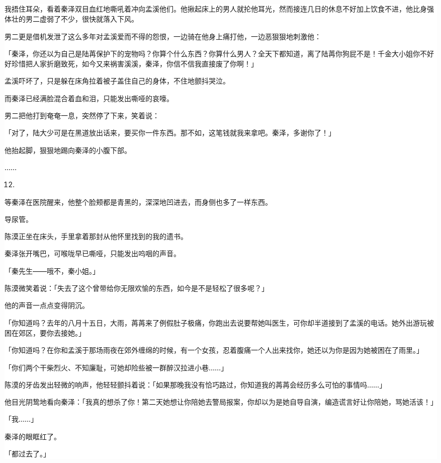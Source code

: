 我捂住耳朵，看着秦泽双目血红地嘶吼着冲向孟溪他们。他揪起床上的男人就抡他耳光，然而接连几日的休息不好加上饮食不进，他比身强体壮的男二虚弱了不少，很快就落入下风。


男二更是借机发泄了这么多年对孟溪爱而不得的怨恨，一边骑在他身上痛打他，一边恶狠狠地刺激他：


「秦泽，你还以为自己是陆苒保护下的宠物吗？你算个什么东西？你算什么男人？全天下都知道，离了陆苒你狗屁不是！千金大小姐你不好好珍惜把人家折磨致死，如今又来祸害溪溪，秦泽，你信不信我直接废了你啊！」


孟溪吓坏了，只是躲在床角拉着被子盖住自己的身体，不住地颤抖哭泣。


而秦泽已经满脸混合着血和泪，只能发出嘶哑的哀嚎。


男二把他打到奄奄一息，突然停了下来，笑着说：


「对了，陆大少可是在黑道放出话来，要买你一件东西。那不如，这笔钱就我来拿吧。秦泽，多谢你了！」


他抬起脚，狠狠地踢向秦泽的小腹下部。


……


12.


等秦泽在医院醒来，他整个脸颊都是青黑的，深深地凹进去，而身侧也多了一样东西。


导尿管。


陈漠正坐在床头，手里拿着那封从他怀里找到的我的遗书。


秦泽张开嘴巴，可喉咙早已嘶哑，只能发出呜咽的声音。


「秦先生——哦不，秦小姐。」


陈漠微笑着说：「失去了这个曾带给你无限欢愉的东西，如今是不是轻松了很多呢？」


他的声音一点点变得阴沉。


「你知道吗？去年的八月十五日，大雨，苒苒来了例假肚子极痛，你跑出去说要帮她叫医生，可你却半道接到了孟溪的电话。她外出游玩被困在郊区，要你去接她。」


「你知道吗？在你和孟溪于那场雨夜在郊外缠绵的时候，有一个女孩，忍着腹痛一个人出来找你，她还以为你是因为她被困在了雨里。」


「你们两个干柴烈火、不知廉耻，可她却险些被一群醉汉拉进小巷……」


陈漠的牙齿发出轻微的响声，他轻轻颤抖着说：「如果那晚我没有恰巧路过，你知道我的苒苒会经历多么可怕的事情吗……」


他目光阴鸷地看向秦泽：「我真的想杀了你！第二天她想让你陪她去警局报案，你却以为是她自导自演，编造谎言好让你陪她，骂她活该！」


「我……」


秦泽的眼眶红了。


「都过去了。」
